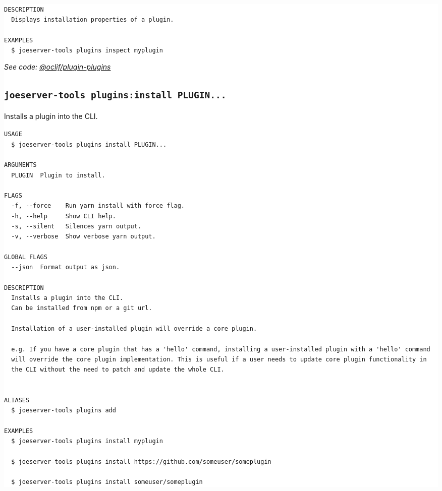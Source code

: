 ```
DESCRIPTION
  Displays installation properties of a plugin.

EXAMPLES
  $ joeserver-tools plugins inspect myplugin
```

_See code: [@oclif/plugin-plugins](https://github.com/oclif/plugin-plugins/blob/v4.1.14/src/commands/plugins/inspect.ts)_

## `joeserver-tools plugins:install PLUGIN...`

Installs a plugin into the CLI.

```
USAGE
  $ joeserver-tools plugins install PLUGIN...

ARGUMENTS
  PLUGIN  Plugin to install.

FLAGS
  -f, --force    Run yarn install with force flag.
  -h, --help     Show CLI help.
  -s, --silent   Silences yarn output.
  -v, --verbose  Show verbose yarn output.

GLOBAL FLAGS
  --json  Format output as json.

DESCRIPTION
  Installs a plugin into the CLI.
  Can be installed from npm or a git url.

  Installation of a user-installed plugin will override a core plugin.

  e.g. If you have a core plugin that has a 'hello' command, installing a user-installed plugin with a 'hello' command
  will override the core plugin implementation. This is useful if a user needs to update core plugin functionality in
  the CLI without the need to patch and update the whole CLI.


ALIASES
  $ joeserver-tools plugins add

EXAMPLES
  $ joeserver-tools plugins install myplugin 

  $ joeserver-tools plugins install https://github.com/someuser/someplugin

  $ joeserver-tools plugins install someuser/someplugin
```
